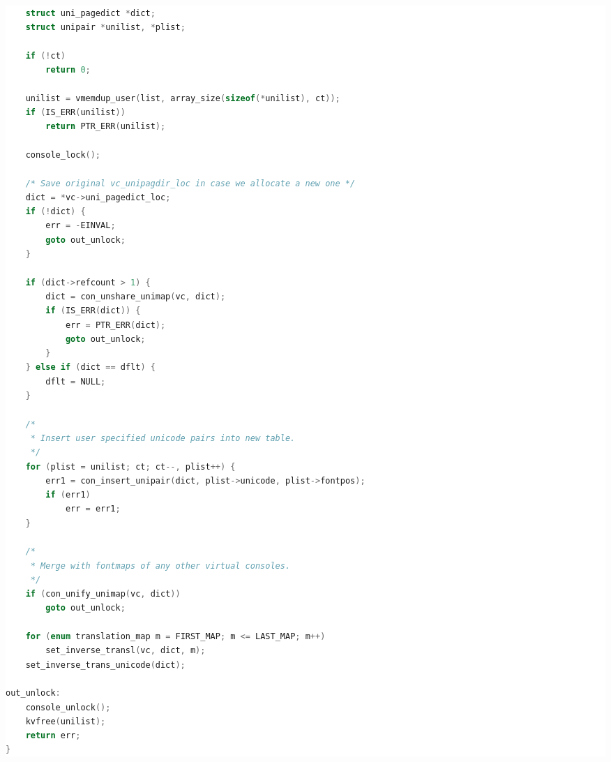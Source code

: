 ```c
	struct uni_pagedict *dict;
	struct unipair *unilist, *plist;

	if (!ct)
		return 0;

	unilist = vmemdup_user(list, array_size(sizeof(*unilist), ct));
	if (IS_ERR(unilist))
		return PTR_ERR(unilist);

	console_lock();

	/* Save original vc_unipagdir_loc in case we allocate a new one */
	dict = *vc->uni_pagedict_loc;
	if (!dict) {
		err = -EINVAL;
		goto out_unlock;
	}

	if (dict->refcount > 1) {
		dict = con_unshare_unimap(vc, dict);
		if (IS_ERR(dict)) {
			err = PTR_ERR(dict);
			goto out_unlock;
		}
	} else if (dict == dflt) {
		dflt = NULL;
	}

	/*
	 * Insert user specified unicode pairs into new table.
	 */
	for (plist = unilist; ct; ct--, plist++) {
		err1 = con_insert_unipair(dict, plist->unicode, plist->fontpos);
		if (err1)
			err = err1;
	}

	/*
	 * Merge with fontmaps of any other virtual consoles.
	 */
	if (con_unify_unimap(vc, dict))
		goto out_unlock;

	for (enum translation_map m = FIRST_MAP; m <= LAST_MAP; m++)
		set_inverse_transl(vc, dict, m);
	set_inverse_trans_unicode(dict);

out_unlock:
	console_unlock();
	kvfree(unilist);
	return err;
}
```
